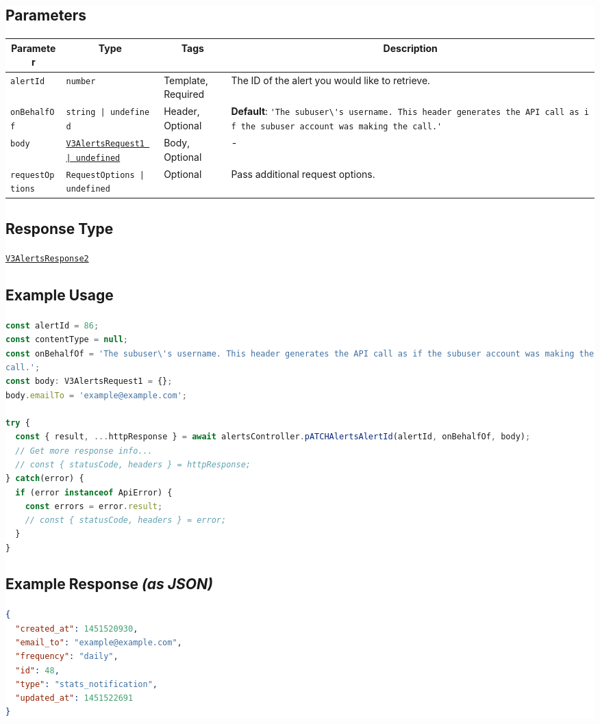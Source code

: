 ## Parameters

| Parameter | Type | Tags | Description |
|  --- | --- | --- | --- |
| `alertId` | `number` | Template, Required | The ID of the alert you would like to retrieve. |
| `onBehalfOf` | `string \| undefined` | Header, Optional | **Default**: `'The subuser\'s username. This header generates the API call as if the subuser account was making the call.'` |
| `body` | [`V3AlertsRequest1 \| undefined`](../../doc/models/v3-alerts-request-1.md) | Body, Optional | - |
| `requestOptions` | `RequestOptions \| undefined` | Optional | Pass additional request options. |

## Response Type

[`V3AlertsResponse2`](../../doc/models/v3-alerts-response-2.md)

## Example Usage

```ts
const alertId = 86;
const contentType = null;
const onBehalfOf = 'The subuser\'s username. This header generates the API call as if the subuser account was making the call.';
const body: V3AlertsRequest1 = {};
body.emailTo = 'example@example.com';

try {
  const { result, ...httpResponse } = await alertsController.pATCHAlertsAlertId(alertId, onBehalfOf, body);
  // Get more response info...
  // const { statusCode, headers } = httpResponse;
} catch(error) {
  if (error instanceof ApiError) {
    const errors = error.result;
    // const { statusCode, headers } = error;
  }
}
```

## Example Response *(as JSON)*

```json
{
  "created_at": 1451520930,
  "email_to": "example@example.com",
  "frequency": "daily",
  "id": 48,
  "type": "stats_notification",
  "updated_at": 1451522691
}
```

